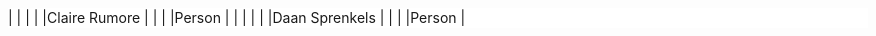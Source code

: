 |                                                                                                                                                                                                                                                                                                                                                                                                                                                                                                                                                                                                                                                                                                                                                                                                                                                                                                                                                                                                                                                                                                                                                                                                                                                                                                                                                                                                                                                                                                                                                                                                                                                                                                                                                                                                                                                                                                                                                                                                                                                                                                                      |                                         |                                           |                                                                                                        |Claire Rumore                 |                                                                           |                                              |                                         |Person |
|                                                                                                                                                                                                                                                                                                                                                                                                                                                                                                                                                                                                                                                                                                                                                                                                                                                                                                                                                                                                                                                                                                                                                                                                                                                                                                                                                                                                                                                                                                                                                                                                                                                                                                                                                                                                                                                                                                                                                                                                                                                                                                                      |                                         |                                           |                                                                                                        |Daan Sprenkels                |                                                                           |                                              |                                         |Person |